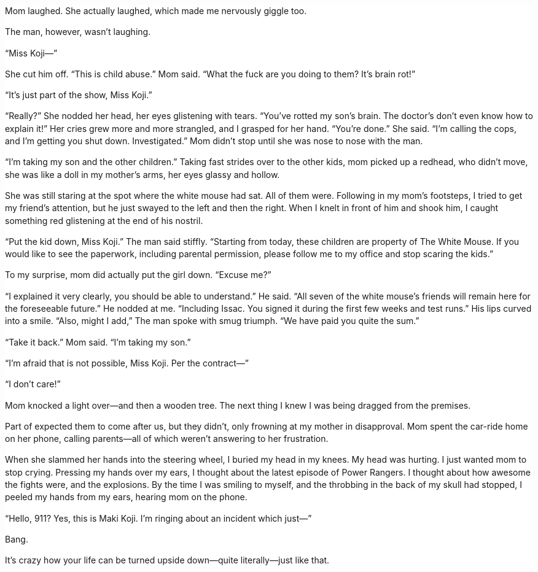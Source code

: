 Mom laughed. She actually laughed, which made me nervously giggle too.

The man, however, wasn’t laughing.

“Miss Koji—”

She cut him off. “This is child abuse.” Mom said. “What the fuck are you doing to them? It’s brain rot!”

“It’s just part of the show, Miss Koji.”

“Really?” She nodded her head, her eyes glistening with tears. “You’ve rotted my son’s brain. The doctor’s don’t even know how to explain it!” Her cries grew more and more strangled, and I grasped for her hand. “You’re done.” She said. “I’m calling the cops, and I’m getting you shut down. Investigated.” Mom didn’t stop until she was nose to nose with the man. 

“I’m taking my son and the other children.” Taking fast strides over to the other kids, mom picked up a redhead, who didn’t move, she was like a doll in my mother’s arms, her eyes glassy and hollow.

She was still staring at the spot where the white mouse had sat. All of them were. Following in my mom’s footsteps, I tried to get my friend’s attention, but he just swayed to the left and then the right. When I knelt in front of him and shook him, I caught something red glistening at the end of his nostril.

“Put the kid down, Miss Koji.” The man said stiffly. “Starting from today, these children are property of The White Mouse. If you would like to see the paperwork, including parental permission, please follow me to my office and stop scaring the kids.”

To my surprise, mom did actually put the girl down. “Excuse me?”

“I explained it very clearly, you should be able to understand.” He said. “All seven of the white mouse’s friends will remain here for the foreseeable future.” He nodded at me. “Including Issac. You signed it during the first few weeks and test runs.” His lips curved into a smile. “Also, might I add,” The man spoke with smug triumph. “We have paid you quite the sum.”

“Take it back.” Mom said. “I’m taking my son.”

“I’m afraid that is not possible, Miss Koji. Per the contract—”

“I don’t care!”

Mom knocked a light over—and then a wooden tree. The next thing I knew I was being dragged from the premises. 

Part of expected them to come after us, but they didn’t, only frowning at my mother in disapproval. Mom spent the car-ride home on her phone, calling parents—all of which weren’t answering to her frustration. 

When she slammed her hands into the steering wheel, I buried my head in my knees. My head was hurting. I just wanted mom to stop crying. Pressing my hands over my ears, I thought about the latest episode of Power Rangers. I thought about how awesome the fights were, and the explosions. By the time I was smiling to myself, and the throbbing in the back of my skull had stopped, I peeled my hands from my ears, hearing mom on the phone. 

“Hello, 911? Yes, this is Maki Koji. I’m ringing about an incident which just—”

Bang.

It’s crazy how your life can be turned upside down—quite literally—just like that.
